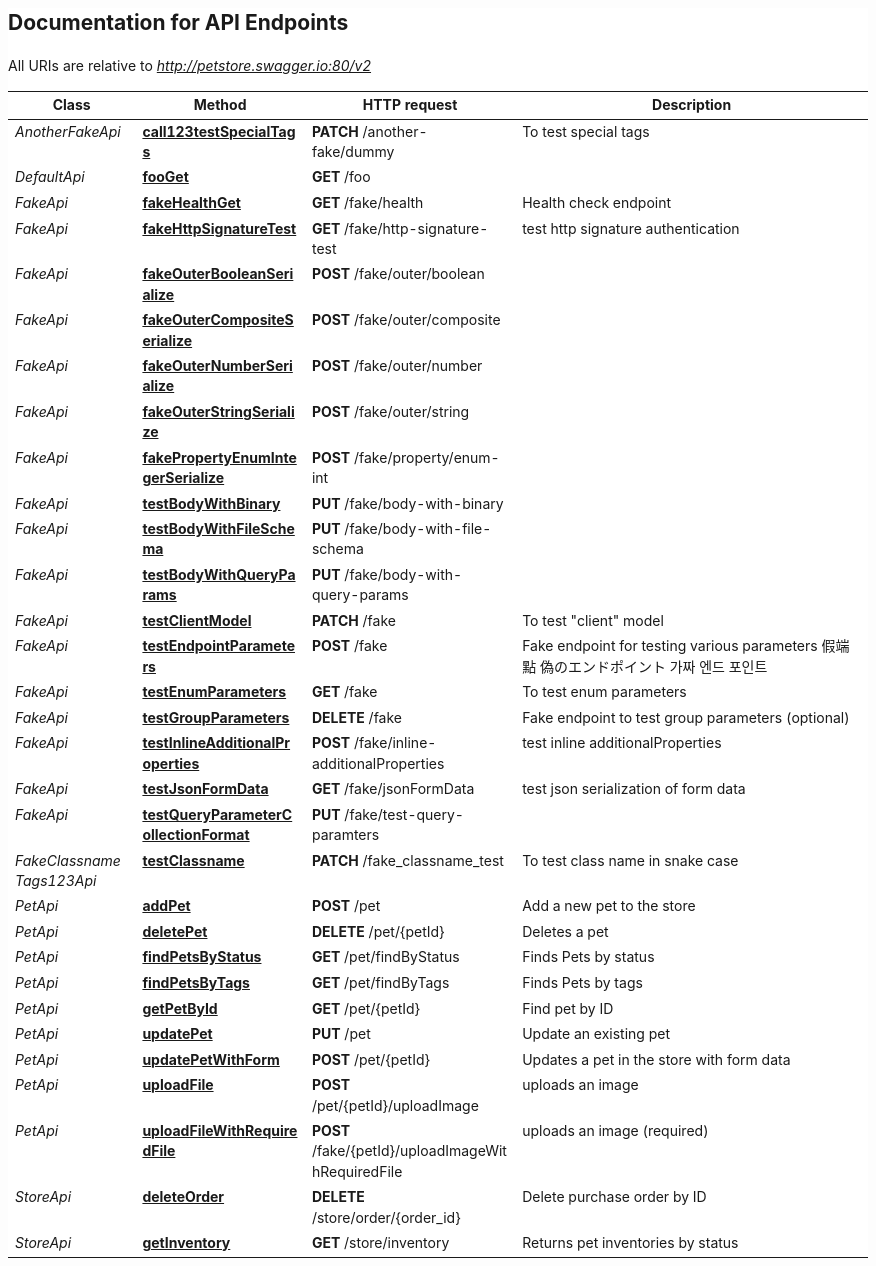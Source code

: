 ## Documentation for API Endpoints

All URIs are relative to *http://petstore.swagger.io:80/v2*

Class | Method | HTTP request | Description
------------ | ------------- | ------------- | -------------
*AnotherFakeApi* | [**call123testSpecialTags**](doc\/AnotherFakeApi.md#call123testspecialtags) | **PATCH** /another-fake/dummy | To test special tags
*DefaultApi* | [**fooGet**](doc\/DefaultApi.md#fooget) | **GET** /foo | 
*FakeApi* | [**fakeHealthGet**](doc\/FakeApi.md#fakehealthget) | **GET** /fake/health | Health check endpoint
*FakeApi* | [**fakeHttpSignatureTest**](doc\/FakeApi.md#fakehttpsignaturetest) | **GET** /fake/http-signature-test | test http signature authentication
*FakeApi* | [**fakeOuterBooleanSerialize**](doc\/FakeApi.md#fakeouterbooleanserialize) | **POST** /fake/outer/boolean | 
*FakeApi* | [**fakeOuterCompositeSerialize**](doc\/FakeApi.md#fakeoutercompositeserialize) | **POST** /fake/outer/composite | 
*FakeApi* | [**fakeOuterNumberSerialize**](doc\/FakeApi.md#fakeouternumberserialize) | **POST** /fake/outer/number | 
*FakeApi* | [**fakeOuterStringSerialize**](doc\/FakeApi.md#fakeouterstringserialize) | **POST** /fake/outer/string | 
*FakeApi* | [**fakePropertyEnumIntegerSerialize**](doc\/FakeApi.md#fakepropertyenumintegerserialize) | **POST** /fake/property/enum-int | 
*FakeApi* | [**testBodyWithBinary**](doc\/FakeApi.md#testbodywithbinary) | **PUT** /fake/body-with-binary | 
*FakeApi* | [**testBodyWithFileSchema**](doc\/FakeApi.md#testbodywithfileschema) | **PUT** /fake/body-with-file-schema | 
*FakeApi* | [**testBodyWithQueryParams**](doc\/FakeApi.md#testbodywithqueryparams) | **PUT** /fake/body-with-query-params | 
*FakeApi* | [**testClientModel**](doc\/FakeApi.md#testclientmodel) | **PATCH** /fake | To test \"client\" model
*FakeApi* | [**testEndpointParameters**](doc\/FakeApi.md#testendpointparameters) | **POST** /fake | Fake endpoint for testing various parameters 假端點 偽のエンドポイント 가짜 엔드 포인트 
*FakeApi* | [**testEnumParameters**](doc\/FakeApi.md#testenumparameters) | **GET** /fake | To test enum parameters
*FakeApi* | [**testGroupParameters**](doc\/FakeApi.md#testgroupparameters) | **DELETE** /fake | Fake endpoint to test group parameters (optional)
*FakeApi* | [**testInlineAdditionalProperties**](doc\/FakeApi.md#testinlineadditionalproperties) | **POST** /fake/inline-additionalProperties | test inline additionalProperties
*FakeApi* | [**testJsonFormData**](doc\/FakeApi.md#testjsonformdata) | **GET** /fake/jsonFormData | test json serialization of form data
*FakeApi* | [**testQueryParameterCollectionFormat**](doc\/FakeApi.md#testqueryparametercollectionformat) | **PUT** /fake/test-query-paramters | 
*FakeClassnameTags123Api* | [**testClassname**](doc\/FakeClassnameTags123Api.md#testclassname) | **PATCH** /fake_classname_test | To test class name in snake case
*PetApi* | [**addPet**](doc\/PetApi.md#addpet) | **POST** /pet | Add a new pet to the store
*PetApi* | [**deletePet**](doc\/PetApi.md#deletepet) | **DELETE** /pet/{petId} | Deletes a pet
*PetApi* | [**findPetsByStatus**](doc\/PetApi.md#findpetsbystatus) | **GET** /pet/findByStatus | Finds Pets by status
*PetApi* | [**findPetsByTags**](doc\/PetApi.md#findpetsbytags) | **GET** /pet/findByTags | Finds Pets by tags
*PetApi* | [**getPetById**](doc\/PetApi.md#getpetbyid) | **GET** /pet/{petId} | Find pet by ID
*PetApi* | [**updatePet**](doc\/PetApi.md#updatepet) | **PUT** /pet | Update an existing pet
*PetApi* | [**updatePetWithForm**](doc\/PetApi.md#updatepetwithform) | **POST** /pet/{petId} | Updates a pet in the store with form data
*PetApi* | [**uploadFile**](doc\/PetApi.md#uploadfile) | **POST** /pet/{petId}/uploadImage | uploads an image
*PetApi* | [**uploadFileWithRequiredFile**](doc\/PetApi.md#uploadfilewithrequiredfile) | **POST** /fake/{petId}/uploadImageWithRequiredFile | uploads an image (required)
*StoreApi* | [**deleteOrder**](doc\/StoreApi.md#deleteorder) | **DELETE** /store/order/{order_id} | Delete purchase order by ID
*StoreApi* | [**getInventory**](doc\/StoreApi.md#getinventory) | **GET** /store/inventory | Returns pet inventories by status